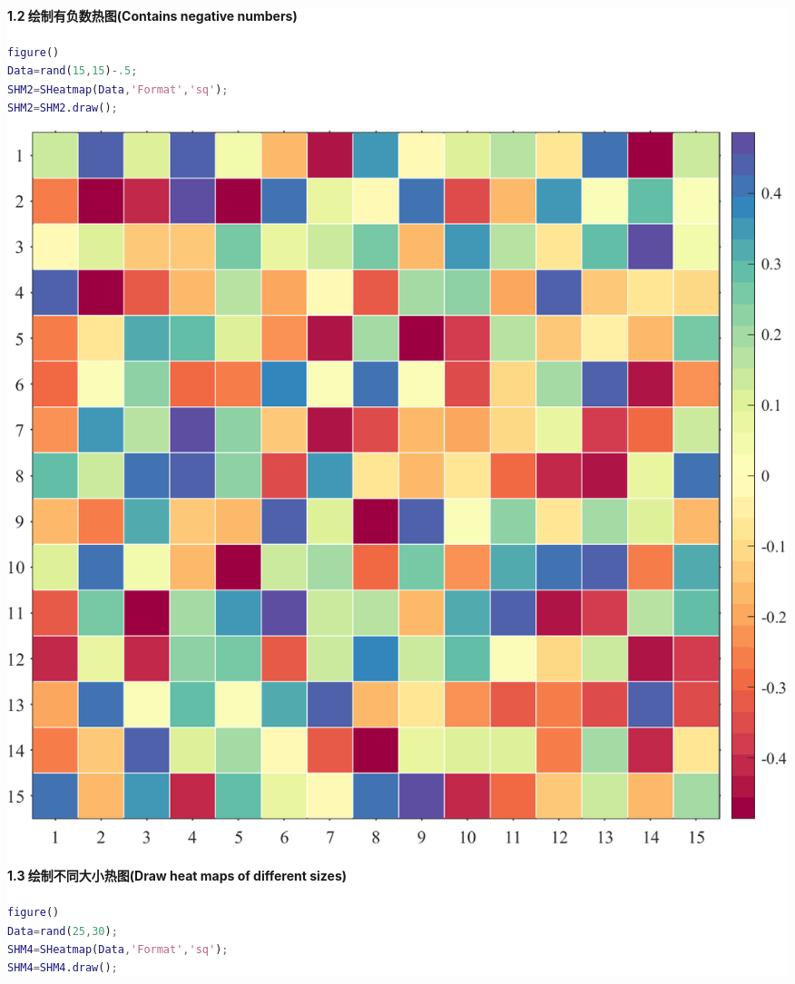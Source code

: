#### 1.2 绘制有负数热图(Contains negative numbers)
```matlab
figure()
Data=rand(15,15)-.5;
SHM2=SHeatmap(Data,'Format','sq');
SHM2=SHM2.draw();
```
![输入图片说明](gallery/Basic_negative.png)

#### 1.3 绘制不同大小热图(Draw heat maps of different sizes)
```matlab
figure()
Data=rand(25,30);
SHM4=SHeatmap(Data,'Format','sq');
SHM4=SHM4.draw();
```